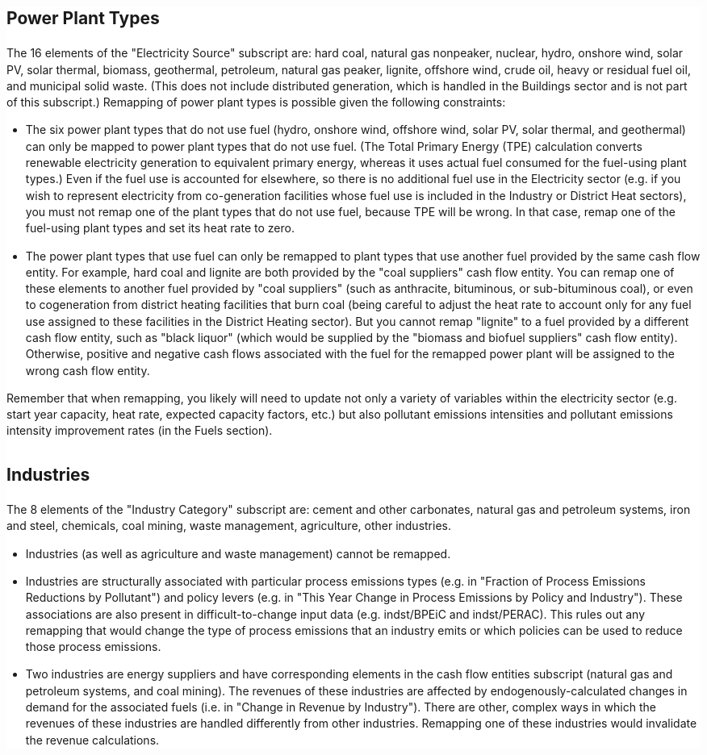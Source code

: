 ## Power Plant Types<a name="power_plant_types"></a>

The 16 elements of the "Electricity Source" subscript are: hard coal, natural gas nonpeaker, nuclear, hydro, onshore wind, solar PV, solar thermal, biomass, geothermal, petroleum, natural gas peaker, lignite, offshore wind, crude oil, heavy or residual fuel oil, and municipal solid waste.  (This does not include distributed generation, which is handled in the Buildings sector and is not part of this subscript.)  Remapping of power plant types is possible given the following constraints:

- The six power plant types that do not use fuel (hydro, onshore wind, offshore wind, solar PV, solar thermal, and geothermal) can only be mapped to power plant types that do not use fuel.  (The Total Primary Energy (TPE) calculation converts renewable electricity generation to equivalent primary energy, whereas it uses actual fuel consumed for the fuel-using plant types.)  Even if the fuel use is accounted for elsewhere, so there is no additional fuel use in the Electricity sector (e.g. if you wish to represent electricity from co-generation facilities whose fuel use is included in the Industry or District Heat sectors), you must not remap one of the plant types that do not use fuel, because TPE will be wrong.  In that case, remap one of the fuel-using plant types and set its heat rate to zero.

- The power plant types that use fuel can only be remapped to plant types that use another fuel provided by the same cash flow entity.  For example, hard coal and lignite are both provided by the "coal suppliers" cash flow entity.  You can remap one of these elements to another fuel provided by "coal suppliers" (such as anthracite, bituminous, or sub-bituminous coal), or even to cogeneration from district heating facilities that burn coal (being careful to adjust the heat rate to account only for any fuel use assigned to these facilities in the District Heating sector).  But you cannot remap "lignite" to a fuel provided by a different cash flow entity, such as "black liquor" (which would be supplied by the "biomass and biofuel suppliers" cash flow entity).  Otherwise, positive and negative cash flows associated with the fuel for the remapped power plant will be assigned to the wrong cash flow entity.

Remember that when remapping, you likely will need to update not only a variety of variables within the electricity sector (e.g. start year capacity, heat rate, expected capacity factors, etc.) but also pollutant emissions intensities and pollutant emissions intensity improvement rates (in the Fuels section).

## Industries<a name="industries"></a>

The 8 elements of the "Industry Category" subscript are: cement and other carbonates, natural gas and petroleum systems, iron and steel, chemicals, coal mining, waste management, agriculture, other industries.

- Industries (as well as agriculture and waste management) cannot be remapped.

- Industries are structurally associated with particular process emissions types (e.g. in "Fraction of Process Emissions Reductions by Pollutant") and policy levers (e.g. in "This Year Change in Process Emissions by Policy and Industry").  These associations are also present in difficult-to-change input data (e.g. indst/BPEiC and indst/PERAC).  This rules out any remapping that would change the type of process emissions that an industry emits or which policies can be used to reduce those process emissions.

- Two industries are energy suppliers and have corresponding elements in the cash flow entities subscript (natural gas and petroleum systems, and coal mining).  The revenues of these industries are affected by endogenously-calculated changes in demand for the associated fuels (i.e. in "Change in Revenue by Industry").  There are other, complex ways in which the revenues of these industries are handled differently from other industries.  Remapping one of these industries would invalidate the revenue calculations.

